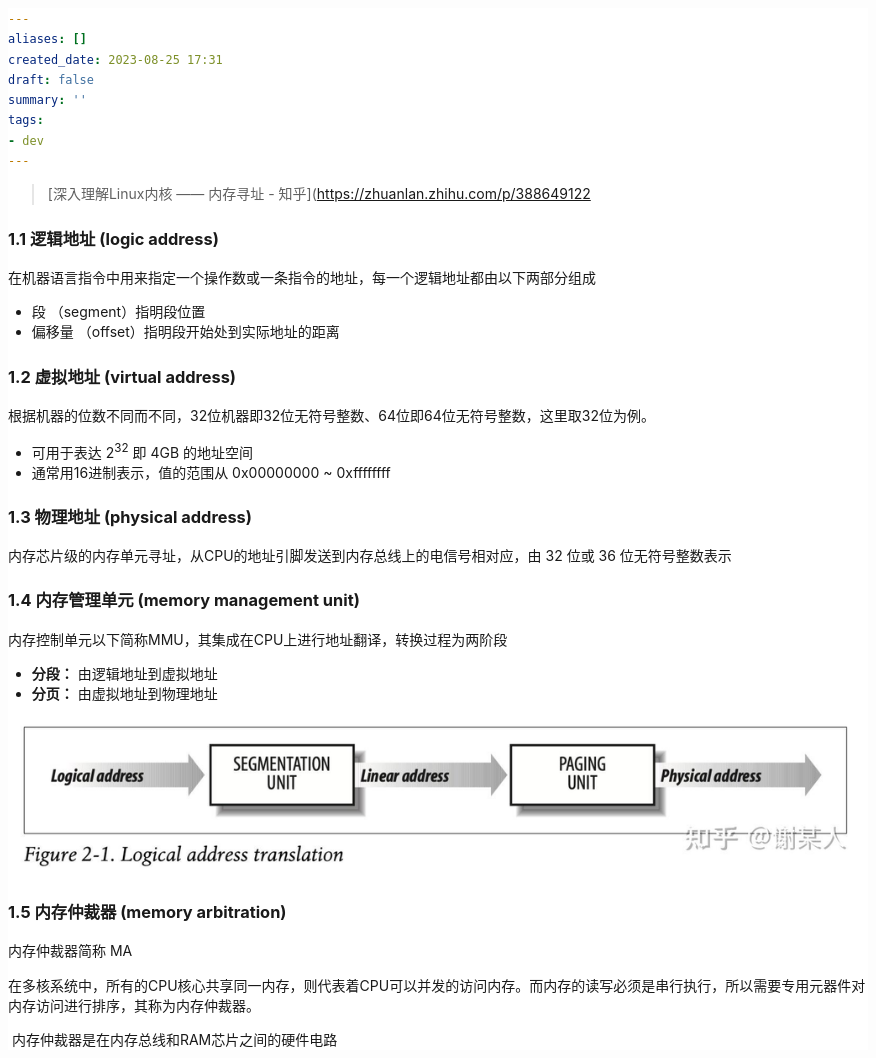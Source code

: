 ```yaml
---
aliases: []
created_date: 2023-08-25 17:31
draft: false
summary: ''
tags:
- dev
---
```


> [深入理解Linux内核 —— 内存寻址 - 知乎](https://zhuanlan.zhihu.com/p/388649122

### 1.1 逻辑地址 (logic address)

​ 在机器语言指令中用来指定一个操作数或一条指令的地址，每一个逻辑地址都由以下两部分组成

- 段 （segment）指明段位置      
- 偏移量 （offset）指明段开始处到实际地址的距离  

### 1.2 虚拟地址 (virtual address)

根据机器的位数不同而不同，32位机器即32位无符号整数、64位即64位无符号整数，这里取32位为例。

- 可用于表达 $2^{32}$ 即 4GB 的地址空间  
- 通常用16进制表示，值的范围从 0x00000000 ~ 0xffffffff  

### 1.3 物理地址 (physical address)

​ 内存芯片级的内存单元寻址，从CPU的地址引脚发送到内存总线上的电信号相对应，由 32 位或 36 位无符号整数表示

### 1.4 内存管理单元 (memory management unit)

​ 内存控制单元以下简称MMU，其集成在CPU上进行地址翻译，转换过程为两阶段

- **分段：** 由逻辑地址到虚拟地址
- **分页：** 由虚拟地址到物理地址

![](../../Attachments/3c81fc66b4ede640244f71e5cd84f089_MD5.jpg)

### 1.5 内存仲裁器 (memory arbitration)

内存仲裁器简称 MA

​在多核系统中，所有的CPU核心共享同一内存，则代表着CPU可以并发的访问内存。而内存的读写必须是串行执行，所以需要专用元器件对内存访问进行排序，其称为内存仲裁器。

​ 内存仲裁器是在内存总线和RAM芯片之间的硬件电路
